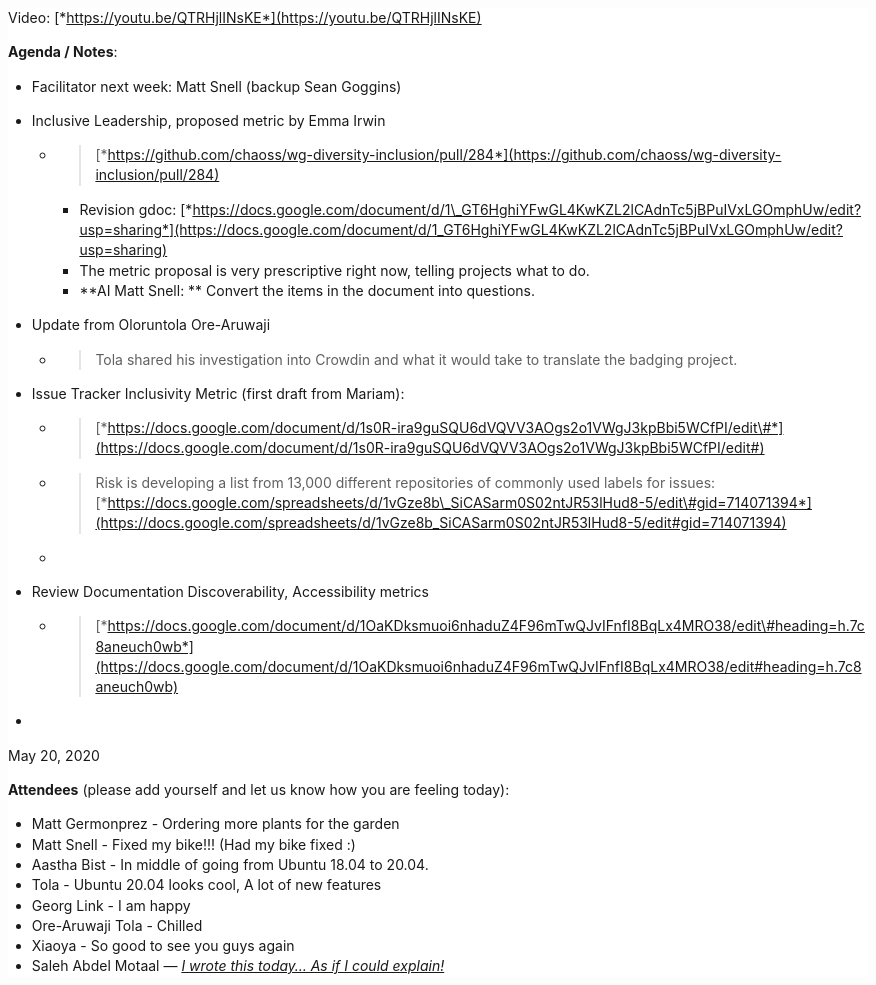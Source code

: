 Video: [*https://youtu.be/QTRHjlINsKE*](https://youtu.be/QTRHjlINsKE) 

**Agenda / Notes**:

  - Facilitator next week: Matt Snell (backup Sean Goggins)

  - Inclusive Leadership, proposed metric by Emma Irwin
    
      - > [*https://github.com/chaoss/wg-diversity-inclusion/pull/284*](https://github.com/chaoss/wg-diversity-inclusion/pull/284)
        
          - Revision gdoc:
            [*https://docs.google.com/document/d/1\_GT6HghiYFwGL4KwKZL2lCAdnTc5jBPuIVxLGOmphUw/edit?usp=sharing*](https://docs.google.com/document/d/1_GT6HghiYFwGL4KwKZL2lCAdnTc5jBPuIVxLGOmphUw/edit?usp=sharing)
          - The metric proposal is very prescriptive right now, telling
            projects what to do.
          - **AI Matt Snell: ** Convert the items in the document into
            questions.

  - Update from Oloruntola Ore-Aruwaji
    
      - > Tola shared his investigation into Crowdin and what it would
        > take to translate the badging project.

  - Issue Tracker Inclusivity Metric (first draft from Mariam): 
    
      - > [*https://docs.google.com/document/d/1s0R-ira9guSQU6dVQVV3AOgs2o1VWgJ3kpBbi5WCfPI/edit\#*](https://docs.google.com/document/d/1s0R-ira9guSQU6dVQVV3AOgs2o1VWgJ3kpBbi5WCfPI/edit#)
        > 
    
      - > Risk is developing a list from 13,000 different repositories
        > of commonly used labels for issues:
        > [*https://docs.google.com/spreadsheets/d/1vGze8b\_SiCASarm0S02ntJR53lHud8-5/edit\#gid=714071394*](https://docs.google.com/spreadsheets/d/1vGze8b_SiCASarm0S02ntJR53lHud8-5/edit#gid=714071394)
        > 
    
      - > 

  - Review Documentation Discoverability, Accessibility metrics
    
      - > [*https://docs.google.com/document/d/1OaKDksmuoi6nhaduZ4F96mTwQJvIFnfI8BqLx4MRO38/edit\#heading=h.7c8aneuch0wb*](https://docs.google.com/document/d/1OaKDksmuoi6nhaduZ4F96mTwQJvIFnfI8BqLx4MRO38/edit#heading=h.7c8aneuch0wb)

  - 

<span id="anchor-88"></span>May 20, 2020

**Attendees** (please add yourself and let us know how you are feeling
today):

  - Matt Germonprez - Ordering more plants for the garden
  - Matt Snell - Fixed my bike\!\!\! (Had my bike fixed :)
  - Aastha Bist - In middle of going from Ubuntu 18.04 to 20.04.
  - Tola  - Ubuntu 20.04 looks cool, A lot of new features
  - Georg Link - I am happy
  - Ore-Aruwaji Tola - Chilled 
  - Xiaoya - So good to see you guys again
  - Saleh Abdel Motaal — [*I wrote this today… As if I could
    explain\!*](https://www.quora.com/q/unattended/If-I-were-to-explain)

